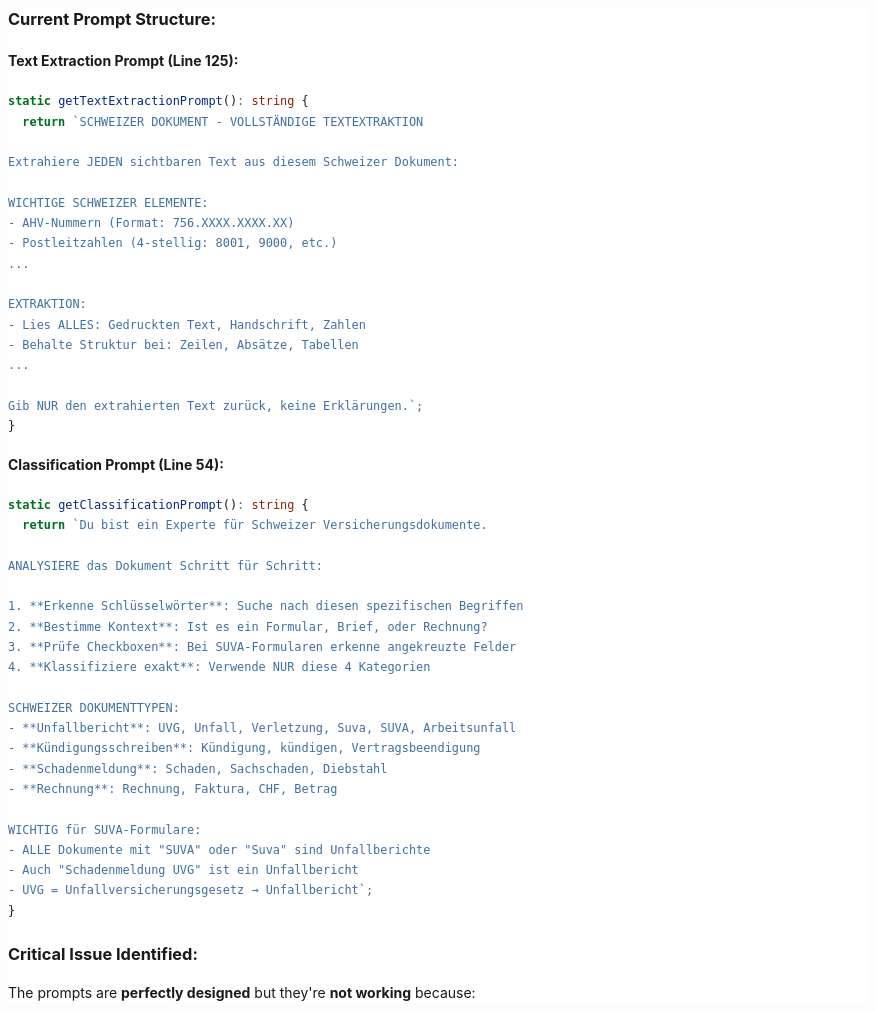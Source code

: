 ### **Current Prompt Structure:**

#### **Text Extraction Prompt** (Line 125):
```typescript
static getTextExtractionPrompt(): string {
  return `SCHWEIZER DOKUMENT - VOLLSTÄNDIGE TEXTEXTRAKTION

Extrahiere JEDEN sichtbaren Text aus diesem Schweizer Dokument:

WICHTIGE SCHWEIZER ELEMENTE:
- AHV-Nummern (Format: 756.XXXX.XXXX.XX)
- Postleitzahlen (4-stellig: 8001, 9000, etc.)
...

EXTRAKTION:
- Lies ALLES: Gedruckten Text, Handschrift, Zahlen
- Behalte Struktur bei: Zeilen, Absätze, Tabellen
...

Gib NUR den extrahierten Text zurück, keine Erklärungen.`;
}
```

#### **Classification Prompt** (Line 54):
```typescript
static getClassificationPrompt(): string {
  return `Du bist ein Experte für Schweizer Versicherungsdokumente. 

ANALYSIERE das Dokument Schritt für Schritt:

1. **Erkenne Schlüsselwörter**: Suche nach diesen spezifischen Begriffen
2. **Bestimme Kontext**: Ist es ein Formular, Brief, oder Rechnung?
3. **Prüfe Checkboxen**: Bei SUVA-Formularen erkenne angekreuzte Felder
4. **Klassifiziere exakt**: Verwende NUR diese 4 Kategorien

SCHWEIZER DOKUMENTTYPEN:
- **Unfallbericht**: UVG, Unfall, Verletzung, Suva, SUVA, Arbeitsunfall
- **Kündigungsschreiben**: Kündigung, kündigen, Vertragsbeendigung  
- **Schadenmeldung**: Schaden, Sachschaden, Diebstahl
- **Rechnung**: Rechnung, Faktura, CHF, Betrag

WICHTIG für SUVA-Formulare:
- ALLE Dokumente mit "SUVA" oder "Suva" sind Unfallberichte
- Auch "Schadenmeldung UVG" ist ein Unfallbericht
- UVG = Unfallversicherungsgesetz → Unfallbericht`;
}
```

### **Critical Issue Identified:**
The prompts are **perfectly designed** but they're **not working** because:
